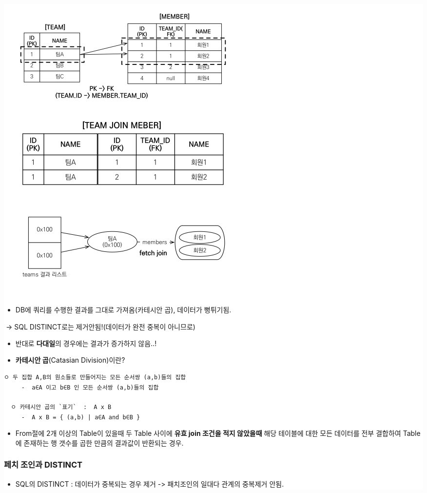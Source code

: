 ![엔티티 페치조인](img_신태범/8_.PNG)

- DB에 쿼리를 수행한 결과를 그대로 가져옴(카테시안 곱), 데이터가 뻥튀기됨.

​	   -> SQL DISTINCT로는 제거안됨!(데이터가 완전 중복이 아니므로)

- 반대로 **다대일**의 경우에는 결과가 증가하지 않음..!

* **카테시안 곱**(Catasian Division)이란?

```
ㅇ 두 집합 A,B의 원소들로 만들어지는 모든 순서쌍 (a,b)들의 집합
     -  a∈A 이고 b∈B 인 모든 순서쌍 (a,b)들의 집합

  ㅇ 카테시안 곱의 `표기`  :  A x B
     -  A x B = { (a,b) | a∈A and b∈B }
```

-  From절에 2개 이상의 Table이 있을때 두 Table 사이에 **유효 join 조건을 적지 않았을때** 해당 테이블에 대한 모든 데이터를 전부 결합하여 Table에 존재하는 행 갯수를 곱한 만큼의 결과값이 반환되는 경우.

### 페치 조인과 DISTINCT

- SQL의 DISTINCT : 데이터가 중복되는 경우 제거 -> 패치조인의 일대다 관계의 중복제거 안됨. 
